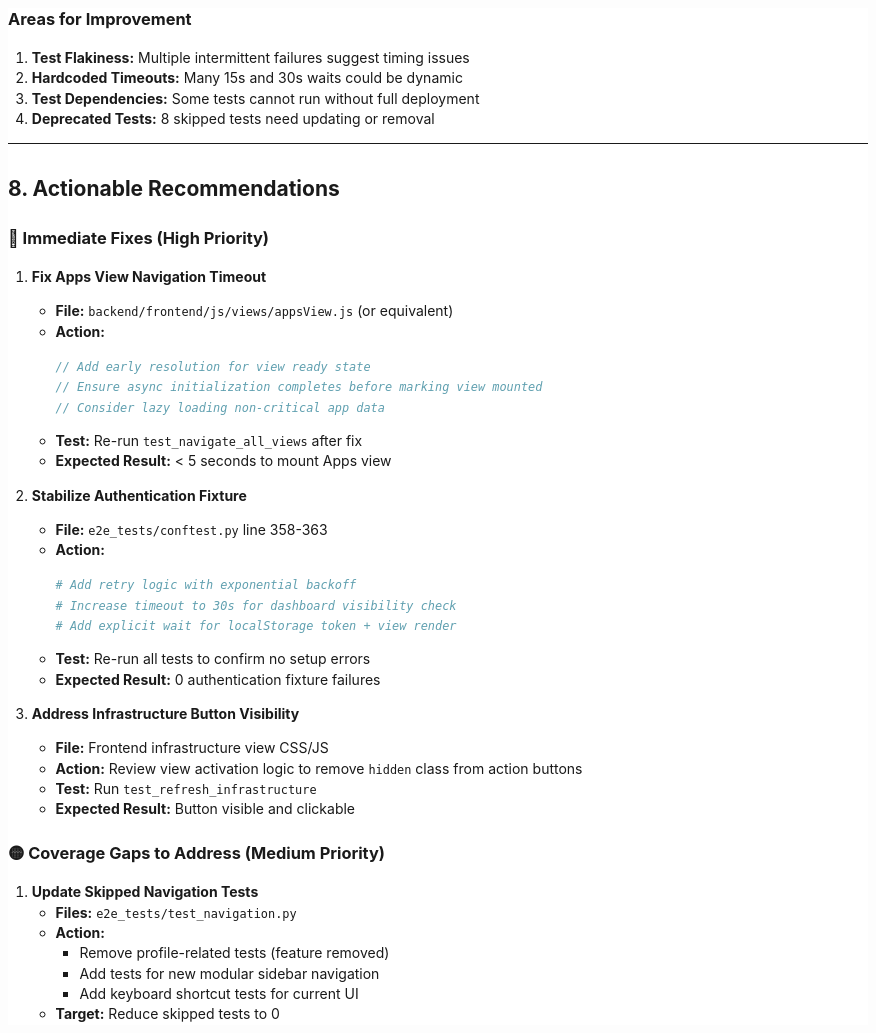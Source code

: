 ### Areas for Improvement
1. **Test Flakiness:** Multiple intermittent failures suggest timing issues
2. **Hardcoded Timeouts:** Many 15s and 30s waits could be dynamic
3. **Test Dependencies:** Some tests cannot run without full deployment
4. **Deprecated Tests:** 8 skipped tests need updating or removal

---

## 8. Actionable Recommendations

### 🔴 Immediate Fixes (High Priority)

1. **Fix Apps View Navigation Timeout**
   - **File:** `backend/frontend/js/views/appsView.js` (or equivalent)
   - **Action:** 
     ```javascript
     // Add early resolution for view ready state
     // Ensure async initialization completes before marking view mounted
     // Consider lazy loading non-critical app data
     ```
   - **Test:** Re-run `test_navigate_all_views` after fix
   - **Expected Result:** < 5 seconds to mount Apps view

2. **Stabilize Authentication Fixture**
   - **File:** `e2e_tests/conftest.py` line 358-363
   - **Action:**
     ```python
     # Add retry logic with exponential backoff
     # Increase timeout to 30s for dashboard visibility check
     # Add explicit wait for localStorage token + view render
     ```
   - **Test:** Re-run all tests to confirm no setup errors
   - **Expected Result:** 0 authentication fixture failures

3. **Address Infrastructure Button Visibility**
   - **File:** Frontend infrastructure view CSS/JS
   - **Action:** Review view activation logic to remove `hidden` class from action buttons
   - **Test:** Run `test_refresh_infrastructure`
   - **Expected Result:** Button visible and clickable

### 🟡 Coverage Gaps to Address (Medium Priority)

1. **Update Skipped Navigation Tests**
   - **Files:** `e2e_tests/test_navigation.py`
   - **Action:** 
     - Remove profile-related tests (feature removed)
     - Add tests for new modular sidebar navigation
     - Add keyboard shortcut tests for current UI
   - **Target:** Reduce skipped tests to 0
